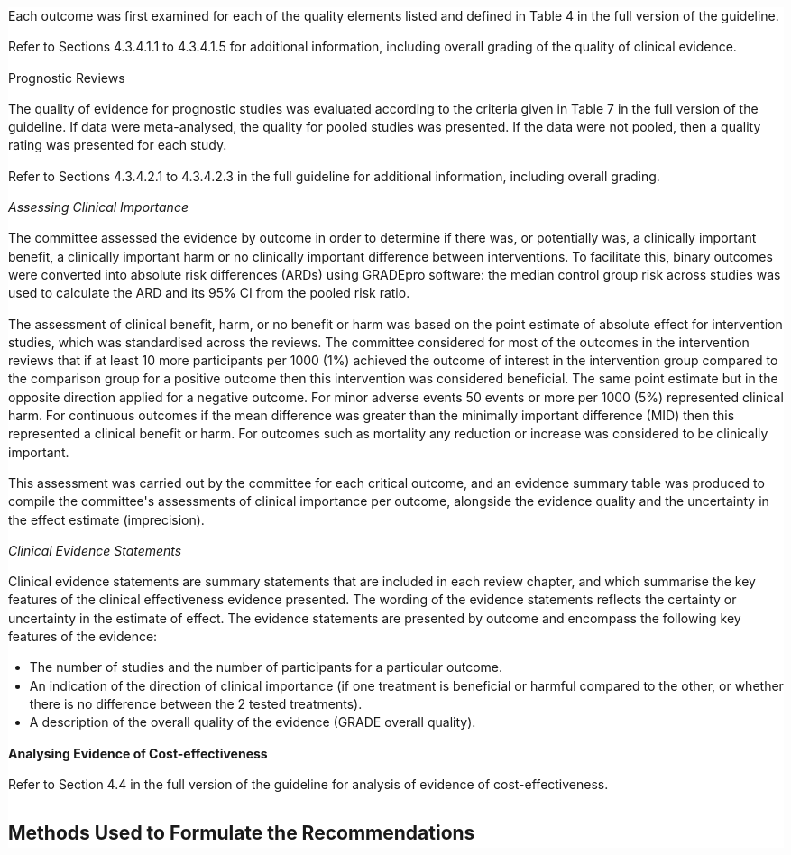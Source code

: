 Each outcome was first examined for each of the quality elements listed and defined in Table 4 in the full version of the guideline.

Refer to Sections 4.3.4.1.1 to 4.3.4.1.5 for additional information, including overall grading of the quality of clinical evidence.

Prognostic Reviews

The quality of evidence for prognostic studies was evaluated according to the criteria given in Table 7 in the full version of the guideline. If data were meta-analysed, the quality for pooled studies was presented. If the data were not pooled, then a quality rating was presented for each study.

Refer to Sections 4.3.4.2.1 to 4.3.4.2.3 in the full guideline for additional information, including overall grading.

_Assessing Clinical Importance_

The committee assessed the evidence by outcome in order to determine if there was, or potentially was, a clinically important benefit, a clinically important harm or no clinically important difference between interventions. To facilitate this, binary outcomes were converted into absolute risk differences (ARDs) using GRADEpro software: the median control group risk across studies was used to calculate the ARD and its 95% CI from the pooled risk ratio.

The assessment of clinical benefit, harm, or no benefit or harm was based on the point estimate of absolute effect for intervention studies, which was standardised across the reviews. The committee considered for most of the outcomes in the intervention reviews that if at least 10 more participants per 1000 (1%) achieved the outcome of interest in the intervention group compared to the comparison group for a positive outcome then this intervention was considered beneficial. The same point estimate but in the opposite direction applied for a negative outcome. For minor adverse events 50 events or more per 1000 (5%) represented clinical harm. For continuous outcomes if the mean difference was greater than the minimally important difference (MID) then this represented a clinical benefit or harm. For outcomes such as mortality any reduction or increase was considered to be clinically important. 

This assessment was carried out by the committee for each critical outcome, and an evidence summary table was produced to compile the committee's assessments of clinical importance per outcome, alongside the evidence quality and the uncertainty in the effect estimate (imprecision).

_Clinical Evidence Statements_

Clinical evidence statements are summary statements that are included in each review chapter, and which summarise the key features of the clinical effectiveness evidence presented. The wording of the evidence statements reflects the certainty or uncertainty in the estimate of effect. The evidence statements are presented by outcome and encompass the following key features of the evidence: 

  * The number of studies and the number of participants for a particular outcome. 
  * An indication of the direction of clinical importance (if one treatment is beneficial or harmful compared to the other, or whether there is no difference between the 2 tested treatments). 
  * A description of the overall quality of the evidence (GRADE overall quality). 



**Analysing Evidence of Cost-effectiveness**

Refer to Section 4.4 in the full version of the guideline for analysis of evidence of cost-effectiveness.

## Methods Used to Formulate the Recommendations
